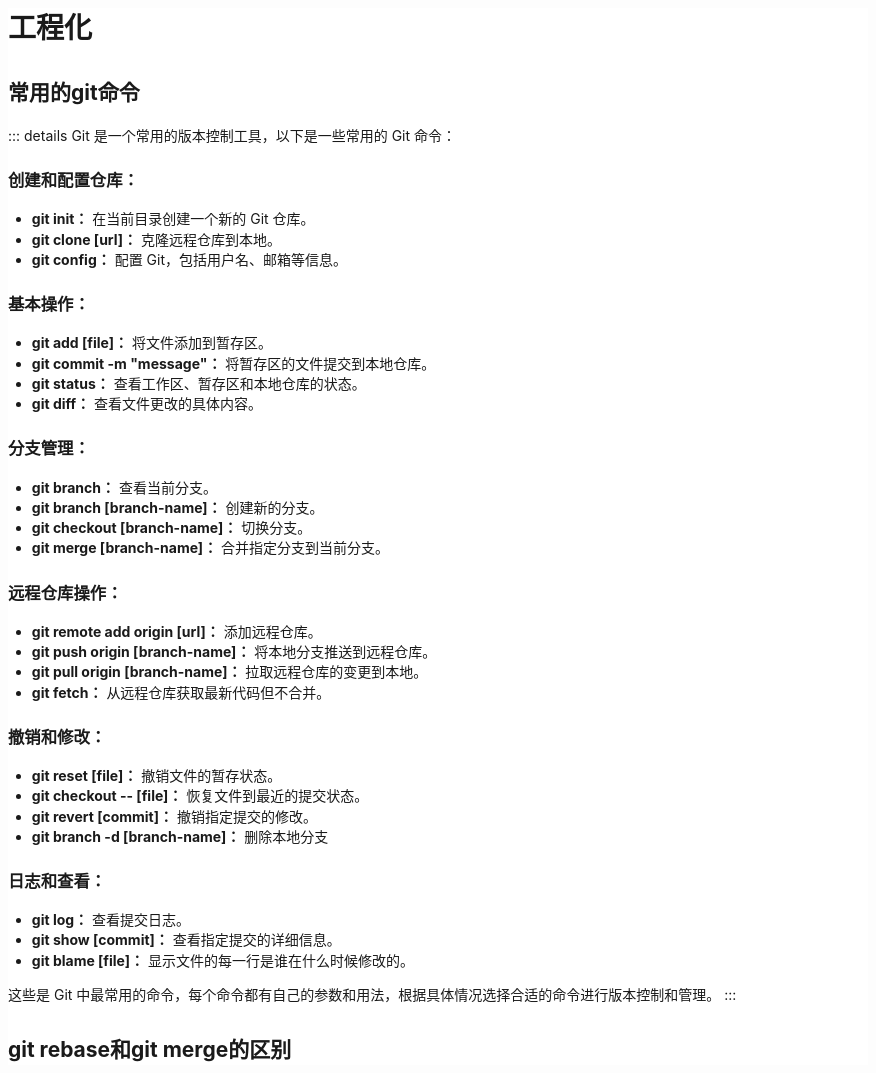 # 工程化

## 常用的git命令

::: details
Git 是一个常用的版本控制工具，以下是一些常用的 Git 命令：

### 创建和配置仓库：

* **git init：** 在当前目录创建一个新的 Git 仓库。
* **git clone [url]：** 克隆远程仓库到本地。
* **git config：** 配置 Git，包括用户名、邮箱等信息。

### 基本操作：

* **git add [file]：** 将文件添加到暂存区。
* **git commit -m "message"：** 将暂存区的文件提交到本地仓库。
* **git status：** 查看工作区、暂存区和本地仓库的状态。
* **git diff：** 查看文件更改的具体内容。

### 分支管理：

* **git branch：** 查看当前分支。
* **git branch [branch-name]：** 创建新的分支。
* **git checkout [branch-name]：** 切换分支。
* **git merge [branch-name]：** 合并指定分支到当前分支。

### 远程仓库操作：

* **git remote add origin [url]：** 添加远程仓库。
* **git push origin [branch-name]：** 将本地分支推送到远程仓库。
* **git pull origin [branch-name]：** 拉取远程仓库的变更到本地。
* **git fetch：** 从远程仓库获取最新代码但不合并。

### 撤销和修改：

* **git reset [file]：** 撤销文件的暂存状态。
* **git checkout -- [file]：** 恢复文件到最近的提交状态。
* **git revert [commit]：** 撤销指定提交的修改。
* **git branch -d [branch-name]：** 删除本地分支

### 日志和查看：

* **git log：** 查看提交日志。
* **git show [commit]：** 查看指定提交的详细信息。
* **git blame [file]：** 显示文件的每一行是谁在什么时候修改的。

这些是 Git 中最常用的命令，每个命令都有自己的参数和用法，根据具体情况选择合适的命令进行版本控制和管理。
:::

## git rebase和git merge的区别
